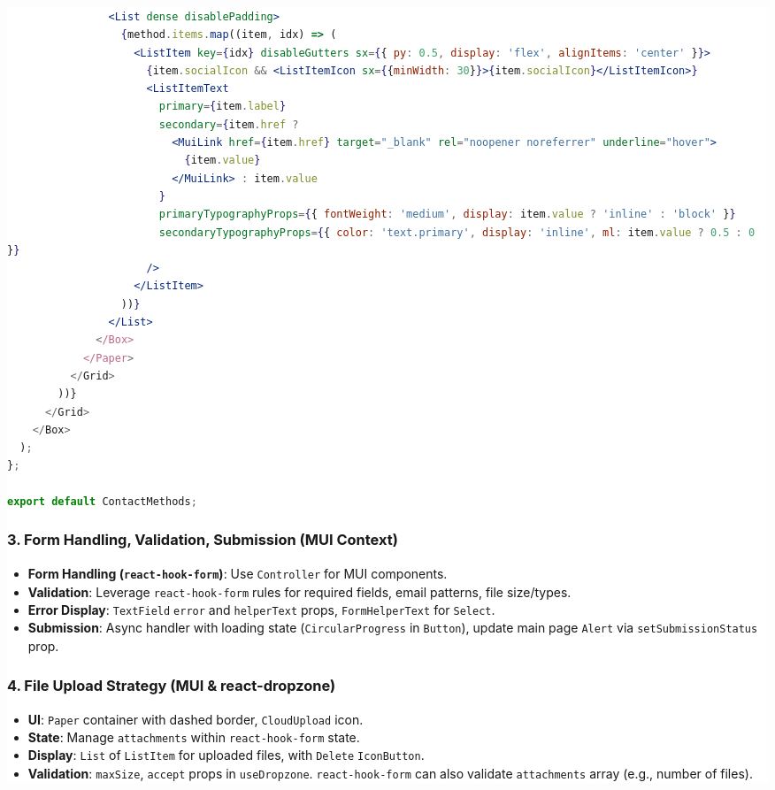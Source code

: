 ```jsx
                <List dense disablePadding>
                  {method.items.map((item, idx) => (
                    <ListItem key={idx} disableGutters sx={{ py: 0.5, display: 'flex', alignItems: 'center' }}>
                      {item.socialIcon && <ListItemIcon sx={{minWidth: 30}}>{item.socialIcon}</ListItemIcon>}
                      <ListItemText
                        primary={item.label}
                        secondary={item.href ? 
                          <MuiLink href={item.href} target="_blank" rel="noopener noreferrer" underline="hover">
                            {item.value}
                          </MuiLink> : item.value
                        }
                        primaryTypographyProps={{ fontWeight: 'medium', display: item.value ? 'inline' : 'block' }}
                        secondaryTypographyProps={{ color: 'text.primary', display: 'inline', ml: item.value ? 0.5 : 0 }}
                      />
                    </ListItem>
                  ))}
                </List>
              </Box>
            </Paper>
          </Grid>
        ))}
      </Grid>
    </Box>
  );
};

export default ContactMethods;
```

### 3. Form Handling, Validation, Submission (MUI Context)

- **Form Handling (`react-hook-form`)**: Use `Controller` for MUI components.
- **Validation**: Leverage `react-hook-form` rules for required fields, email patterns, file size/types.
- **Error Display**: `TextField` `error` and `helperText` props, `FormHelperText` for `Select`.
- **Submission**: Async handler with loading state (`CircularProgress` in `Button`), update main page `Alert` via `setSubmissionStatus` prop.

### 4. File Upload Strategy (MUI & react-dropzone)

- **UI**: `Paper` container with dashed border, `CloudUpload` icon.
- **State**: Manage `attachments` within `react-hook-form` state.
- **Display**: `List` of `ListItem` for uploaded files, with `Delete` `IconButton`.
- **Validation**: `maxSize`, `accept` props in `useDropzone`. `react-hook-form` can also validate `attachments` array (e.g., number of files).
